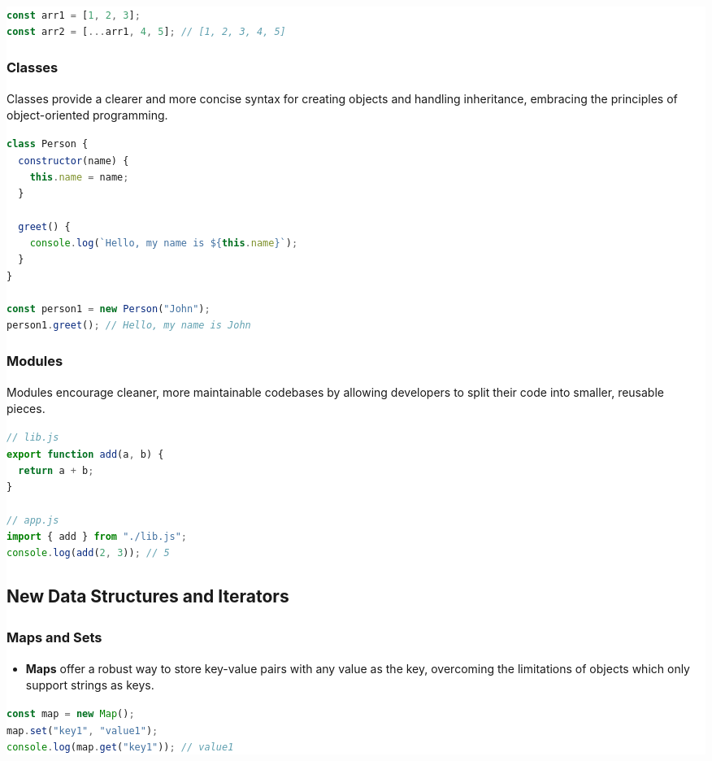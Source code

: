 ```jsx
const arr1 = [1, 2, 3];
const arr2 = [...arr1, 4, 5]; // [1, 2, 3, 4, 5]
```

### Classes

Classes provide a clearer and more concise syntax for creating objects and handling inheritance, embracing the principles of object-oriented programming.

```jsx
class Person {
  constructor(name) {
    this.name = name;
  }

  greet() {
    console.log(`Hello, my name is ${this.name}`);
  }
}

const person1 = new Person("John");
person1.greet(); // Hello, my name is John
```

### Modules

Modules encourage cleaner, more maintainable codebases by allowing developers to split their code into smaller, reusable pieces.

```jsx
// lib.js
export function add(a, b) {
  return a + b;
}

// app.js
import { add } from "./lib.js";
console.log(add(2, 3)); // 5
```

## New Data Structures and Iterators

### Maps and Sets

- **Maps** offer a robust way to store key-value pairs with any value as the key, overcoming the limitations of objects which only support strings as keys.

```jsx
const map = new Map();
map.set("key1", "value1");
console.log(map.get("key1")); // value1
```


  [uniqueId]: "12345",